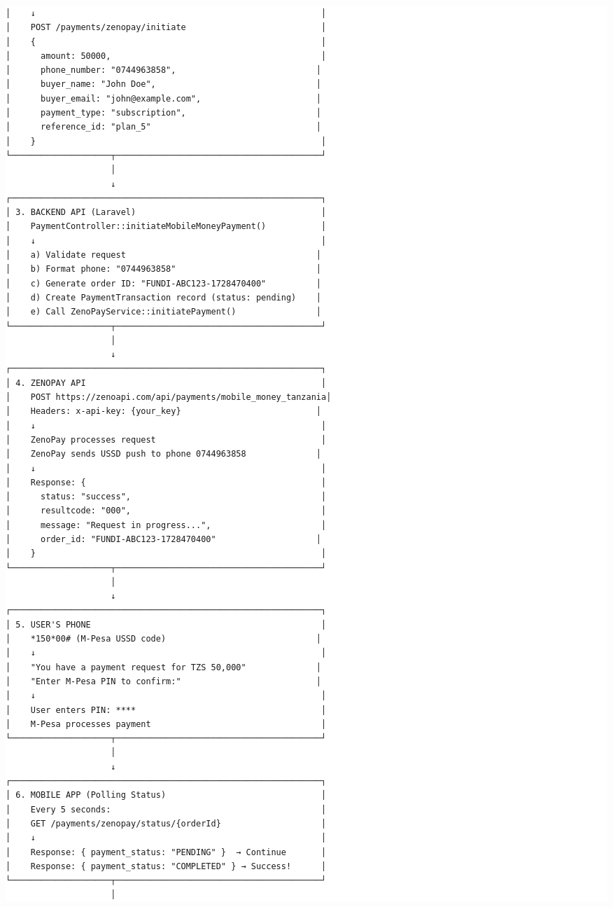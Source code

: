 ```
│    ↓                                                         │
│    POST /payments/zenopay/initiate                           │
│    {                                                         │
│      amount: 50000,                                          │
│      phone_number: "0744963858",                            │
│      buyer_name: "John Doe",                                │
│      buyer_email: "john@example.com",                       │
│      payment_type: "subscription",                          │
│      reference_id: "plan_5"                                 │
│    }                                                         │
└────────────────────┬─────────────────────────────────────────┘
                     │
                     ↓
┌──────────────────────────────────────────────────────────────┐
│ 3. BACKEND API (Laravel)                                     │
│    PaymentController::initiateMobileMoneyPayment()           │
│    ↓                                                         │
│    a) Validate request                                      │
│    b) Format phone: "0744963858"                            │
│    c) Generate order ID: "FUNDI-ABC123-1728470400"          │
│    d) Create PaymentTransaction record (status: pending)    │
│    e) Call ZenoPayService::initiatePayment()                │
└────────────────────┬─────────────────────────────────────────┘
                     │
                     ↓
┌──────────────────────────────────────────────────────────────┐
│ 4. ZENOPAY API                                               │
│    POST https://zenoapi.com/api/payments/mobile_money_tanzania│
│    Headers: x-api-key: {your_key}                           │
│    ↓                                                         │
│    ZenoPay processes request                                 │
│    ZenoPay sends USSD push to phone 0744963858              │
│    ↓                                                         │
│    Response: {                                               │
│      status: "success",                                      │
│      resultcode: "000",                                      │
│      message: "Request in progress...",                      │
│      order_id: "FUNDI-ABC123-1728470400"                    │
│    }                                                         │
└────────────────────┬─────────────────────────────────────────┘
                     │
                     ↓
┌──────────────────────────────────────────────────────────────┐
│ 5. USER'S PHONE                                              │
│    *150*00# (M-Pesa USSD code)                              │
│    ↓                                                         │
│    "You have a payment request for TZS 50,000"              │
│    "Enter M-Pesa PIN to confirm:"                           │
│    ↓                                                         │
│    User enters PIN: ****                                     │
│    M-Pesa processes payment                                  │
└────────────────────┬─────────────────────────────────────────┘
                     │
                     ↓
┌──────────────────────────────────────────────────────────────┐
│ 6. MOBILE APP (Polling Status)                               │
│    Every 5 seconds:                                          │
│    GET /payments/zenopay/status/{orderId}                    │
│    ↓                                                         │
│    Response: { payment_status: "PENDING" }  → Continue       │
│    Response: { payment_status: "COMPLETED" } → Success!      │
└────────────────────┬─────────────────────────────────────────┘
                     │
```